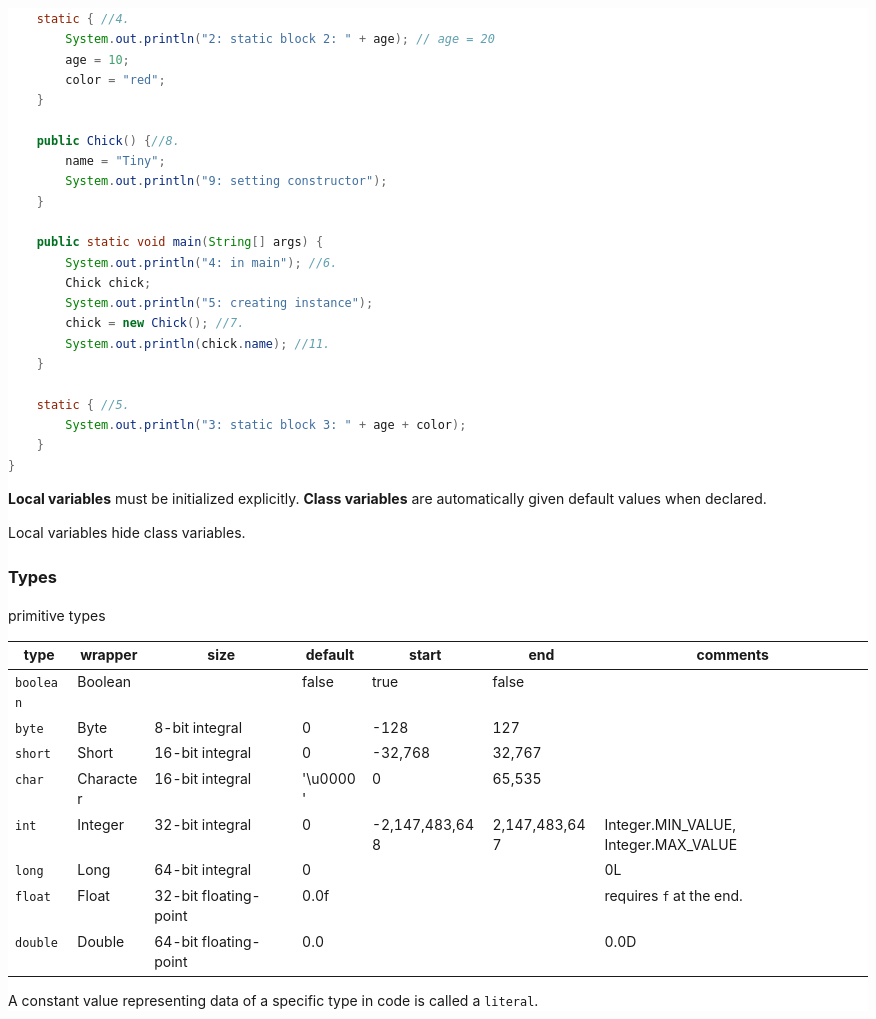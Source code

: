 ```java
    static { //4.
        System.out.println("2: static block 2: " + age); // age = 20
        age = 10;
        color = "red";
    }

    public Chick() {//8.
        name = "Tiny";
        System.out.println("9: setting constructor");
    }

    public static void main(String[] args) {
        System.out.println("4: in main"); //6.
        Chick chick;
        System.out.println("5: creating instance");
        chick = new Chick(); //7.
        System.out.println(chick.name); //11.
    }

    static { //5.
        System.out.println("3: static block 3: " + age + color);
    }
}
```

**Local variables** must be initialized explicitly.
**Class variables** are automatically given default values when declared.

Local variables hide class variables.

### Types

primitive types

| type      | wrapper   | size                  | default  | start          | end           | comments                             |
| --------- | --------- | --------------------- | -------- | -------------- | ------------- | ------------------------------------ |
| `boolean` | Boolean   |                       | false    | true           | false         |                                      |
| `byte`    | Byte      | 8-bit integral        | 0        | -128           | 127           |                                      |
| `short`   | Short     | 16-bit integral       | 0        | -32,768        | 32,767        |                                      |
| `char`    | Character | 16-bit integral       | '\u0000' | 0              | 65,535        |                                      |
| `int`     | Integer   | 32-bit integral       | 0        | -2,147,483,648 | 2,147,483,647 | Integer.MIN_VALUE, Integer.MAX_VALUE |
| `long`    | Long      | 64-bit integral       | 0        |                |               | 0L                                   |
| `float`   | Float     | 32-bit floating-point | 0.0f     |                |               | requires `f` at the end.             |
| `double`  | Double    | 64-bit floating-point | 0.0      |                |               | 0.0D                                 |

A constant value representing data of a specific type in code is called a `literal`.
